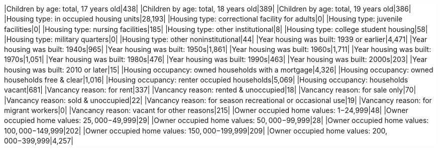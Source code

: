 |Children by age: total, 17 years old|438|
|Children by age: total, 18 years old|389|
|Children by age: total, 19 years old|386|
|Housing type: in occupied housing units|28,193|
|Housing type: correctional facility for adults|0|
|Housing type: juvenile facilities|0|
|Housing type: nursing facilities|185|
|Housing type: other institutional|8|
|Housing type: college student housing|58|
|Housing type: military quarters|0|
|Housing type: other noninstitutional|44|
|Year housing was built: 1939 or earlier|4,471|
|Year housing was built: 1940s|965|
|Year housing was built: 1950s|1,861|
|Year housing was built: 1960s|1,711|
|Year housing was built: 1970s|1,051|
|Year housing was built: 1980s|476|
|Year housing was built: 1990s|463|
|Year housing was built: 2000s|203|
|Year housing was built: 2010 or later|15|
|Housing occupancy: owned households with a mortgage|4,326|
|Housing occupancy: owned households free & clear|1,016|
|Housing occupancy: renter occupied households|5,069|
|Housing occupancy: households vacant|681|
|Vancancy reason: for rent|337|
|Vancancy reason: rented & unoccupied|18|
|Vancancy reason: for sale only|70|
|Vancancy reason: sold & unoccupied|22|
|Vancancy reason: for season recreational or occasional use|19|
|Vancancy reason: for migrant workers|0|
|Vancancy reason: vacant for other reasons|215|
|Owner occupied home values: $1-$24,999|48|
|Owner occupied home values: $25,000-$49,999|29|
|Owner occupied home values: $50,000-$99,999|28|
|Owner occupied home values: $100,000-$149,999|202|
|Owner occupied home values: $150,000-$199,999|209|
|Owner occupied home values: $200,000-$399,999|4,257|